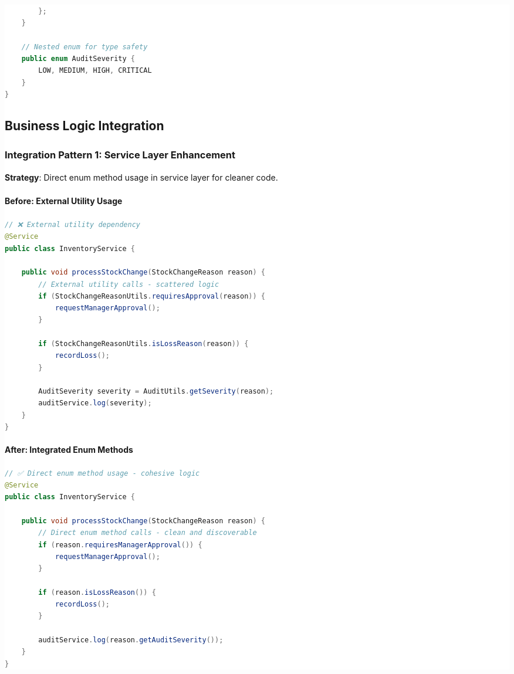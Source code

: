 ```java
        };
    }
    
    // Nested enum for type safety
    public enum AuditSeverity {
        LOW, MEDIUM, HIGH, CRITICAL
    }
}
```

## Business Logic Integration

### Integration Pattern 1: Service Layer Enhancement

**Strategy**: Direct enum method usage in service layer for cleaner code.

#### Before: External Utility Usage
```java
// ❌ External utility dependency
@Service
public class InventoryService {
    
    public void processStockChange(StockChangeReason reason) {
        // External utility calls - scattered logic
        if (StockChangeReasonUtils.requiresApproval(reason)) {
            requestManagerApproval();
        }
        
        if (StockChangeReasonUtils.isLossReason(reason)) {
            recordLoss();
        }
        
        AuditSeverity severity = AuditUtils.getSeverity(reason);
        auditService.log(severity);
    }
}
```

#### After: Integrated Enum Methods
```java
// ✅ Direct enum method usage - cohesive logic
@Service
public class InventoryService {
    
    public void processStockChange(StockChangeReason reason) {
        // Direct enum method calls - clean and discoverable
        if (reason.requiresManagerApproval()) {
            requestManagerApproval();
        }
        
        if (reason.isLossReason()) {
            recordLoss();
        }
        
        auditService.log(reason.getAuditSeverity());
    }
}
```
